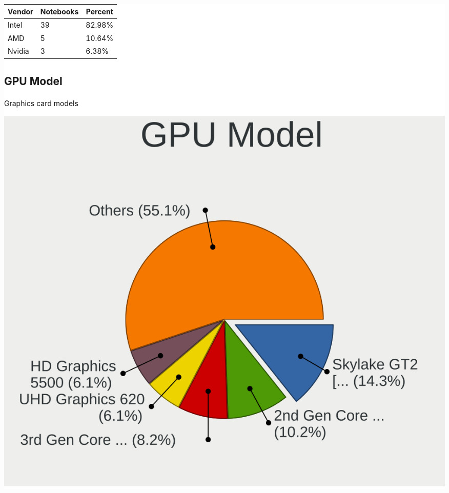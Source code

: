
| Vendor | Notebooks | Percent |
|--------|-----------|---------|
| Intel  | 39        | 82.98%  |
| AMD    | 5         | 10.64%  |
| Nvidia | 3         | 6.38%   |

GPU Model
---------

Graphics card models

![GPU Model](./images/pie_chart_bsd/gpu_model.svg)

